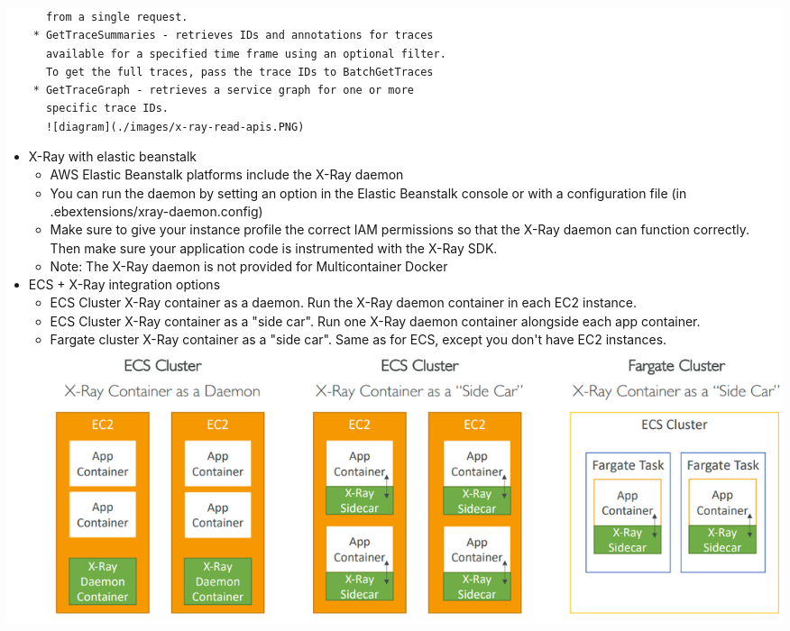           from a single request.
        * GetTraceSummaries - retrieves IDs and annotations for traces
          available for a specified time frame using an optional filter.
          To get the full traces, pass the trace IDs to BatchGetTraces
        * GetTraceGraph - retrieves a service graph for one or more
          specific trace IDs.
          ![diagram](./images/x-ray-read-apis.PNG)
* X-Ray with elastic beanstalk
    * AWS Elastic Beanstalk platforms include the X-Ray daemon
    * You can run the daemon by setting an option in the Elastic Beanstalk
      console or with a configuration file (in .ebextensions/xray-daemon.config)
    * Make sure to give your instance profile the correct IAM permissions so that
      the X-Ray daemon can function correctly. Then make sure your application
      code is instrumented with the X-Ray SDK.
    * Note: The X-Ray daemon is not provided for Multicontainer Docker
* ECS + X-Ray integration options
    * ECS Cluster X-Ray container as a daemon. Run the X-Ray daemon container in each EC2 instance.
    * ECS Cluster X-Ray container as a "side car". Run one X-Ray daemon container alongside each app
      container.
    * Fargate cluster X-Ray container as a "side car". Same as for ECS, except you don't have EC2 instances.
      ![diagram](./images/x-ray-integration-options.PNG)
